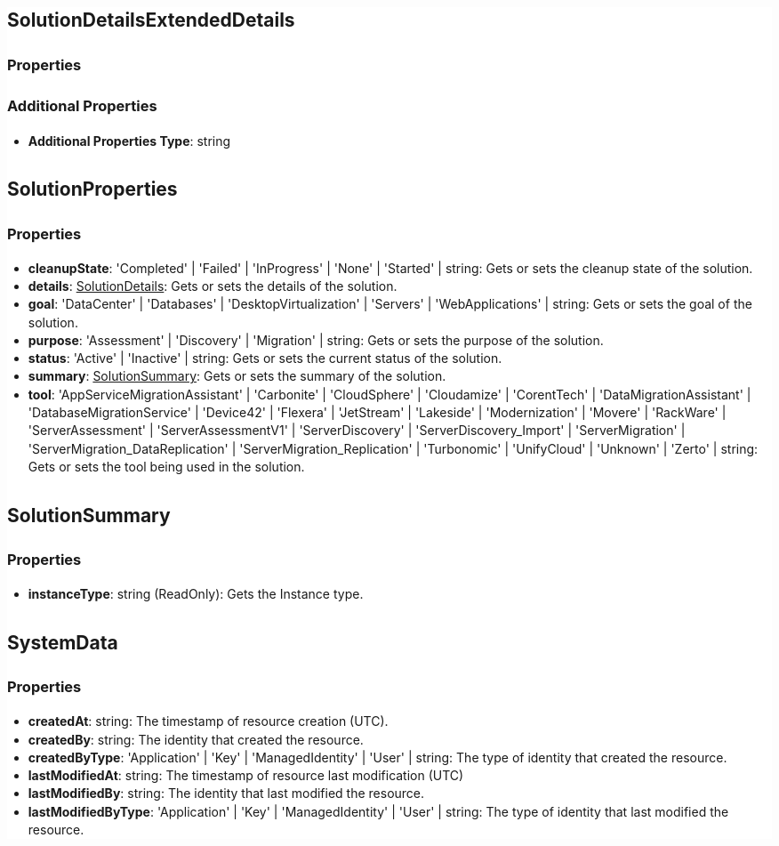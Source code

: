 ## SolutionDetailsExtendedDetails
### Properties
### Additional Properties
* **Additional Properties Type**: string

## SolutionProperties
### Properties
* **cleanupState**: 'Completed' | 'Failed' | 'InProgress' | 'None' | 'Started' | string: Gets or sets the cleanup state of the solution.
* **details**: [SolutionDetails](#solutiondetails): Gets or sets the details of the solution.
* **goal**: 'DataCenter' | 'Databases' | 'DesktopVirtualization' | 'Servers' | 'WebApplications' | string: Gets or sets the goal of the solution.
* **purpose**: 'Assessment' | 'Discovery' | 'Migration' | string: Gets or sets the purpose of the solution.
* **status**: 'Active' | 'Inactive' | string: Gets or sets the current status of the solution.
* **summary**: [SolutionSummary](#solutionsummary): Gets or sets the summary of the solution.
* **tool**: 'AppServiceMigrationAssistant' | 'Carbonite' | 'CloudSphere' | 'Cloudamize' | 'CorentTech' | 'DataMigrationAssistant' | 'DatabaseMigrationService' | 'Device42' | 'Flexera' | 'JetStream' | 'Lakeside' | 'Modernization' | 'Movere' | 'RackWare' | 'ServerAssessment' | 'ServerAssessmentV1' | 'ServerDiscovery' | 'ServerDiscovery_Import' | 'ServerMigration' | 'ServerMigration_DataReplication' | 'ServerMigration_Replication' | 'Turbonomic' | 'UnifyCloud' | 'Unknown' | 'Zerto' | string: Gets or sets the tool being used in the solution.

## SolutionSummary
### Properties
* **instanceType**: string (ReadOnly): Gets the Instance type.

## SystemData
### Properties
* **createdAt**: string: The timestamp of resource creation (UTC).
* **createdBy**: string: The identity that created the resource.
* **createdByType**: 'Application' | 'Key' | 'ManagedIdentity' | 'User' | string: The type of identity that created the resource.
* **lastModifiedAt**: string: The timestamp of resource last modification (UTC)
* **lastModifiedBy**: string: The identity that last modified the resource.
* **lastModifiedByType**: 'Application' | 'Key' | 'ManagedIdentity' | 'User' | string: The type of identity that last modified the resource.

